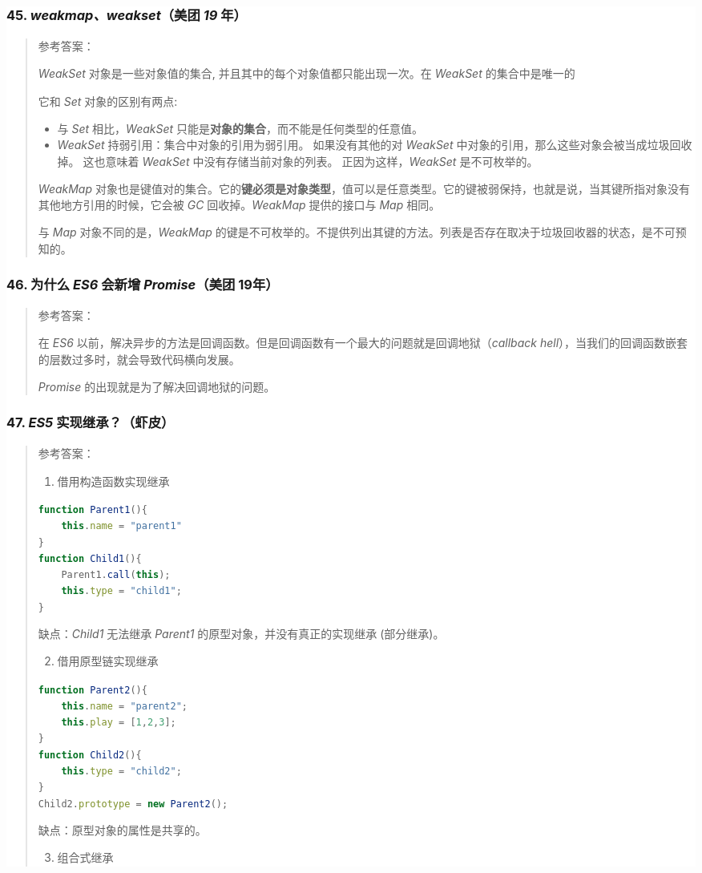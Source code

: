 ### 45. *weakmap、weakset*（美团 *19* 年）

> 参考答案：
>
> *WeakSet* 对象是一些对象值的集合, 并且其中的每个对象值都只能出现一次。在 *WeakSet* 的集合中是唯一的
>
> 它和 *Set* 对象的区别有两点:
>
> - 与 *Set* 相比，*WeakSet* 只能是**对象的集合**，而不能是任何类型的任意值。
> - *WeakSet* 持弱引用：集合中对象的引用为弱引用。 如果没有其他的对 *WeakSet* 中对象的引用，那么这些对象会被当成垃圾回收掉。 这也意味着 *WeakSet* 中没有存储当前对象的列表。 正因为这样，*WeakSet* 是不可枚举的。
>
> *WeakMap* 对象也是键值对的集合。它的**键必须是对象类型**，值可以是任意类型。它的键被弱保持，也就是说，当其键所指对象没有其他地方引用的时候，它会被 *GC* 回收掉。*WeakMap* 提供的接口与 *Map* 相同。
>
> 与 *Map* 对象不同的是，*WeakMap* 的键是不可枚举的。不提供列出其键的方法。列表是否存在取决于垃圾回收器的状态，是不可预知的。



### 46. 为什么 *ES6* 会新增 *Promise*（美团 19年）

> 参考答案：
>
> 在 *ES6* 以前，解决异步的方法是回调函数。但是回调函数有一个最大的问题就是回调地狱（*callback hell*），当我们的回调函数嵌套的层数过多时，就会导致代码横向发展。
>
> *Promise* 的出现就是为了解决回调地狱的问题。



### 47. *ES5* 实现继承？（虾皮）

> 参考答案：
>
> 1. 借用构造函数实现继承
>
> ```javascript
> function Parent1(){
>     this.name = "parent1"
> }
> function Child1(){
>     Parent1.call(this);
>     this.type = "child1";
> }
> ```
>
> 缺点：*Child1* 无法继承 *Parent1* 的原型对象，并没有真正的实现继承 (部分继承)。
>
> 2. 借用原型链实现继承
>
> ```javascript
> function Parent2(){
>     this.name = "parent2";
>     this.play = [1,2,3];
> }
> function Child2(){
>     this.type = "child2";
> }
> Child2.prototype = new Parent2();
> ```
>
> 缺点：原型对象的属性是共享的。
>
> 3. 组合式继承
>
> ```javascript